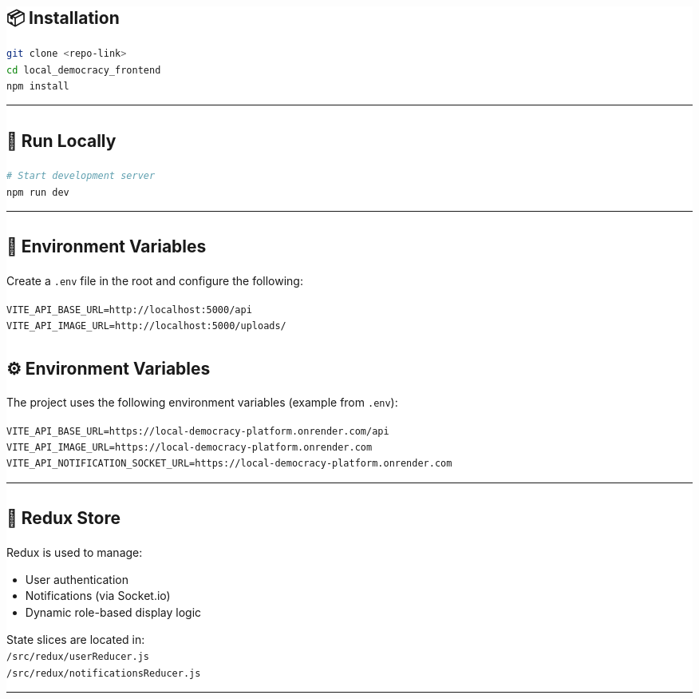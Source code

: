 
## 📦 Installation

```bash
git clone <repo-link>
cd local_democracy_frontend
npm install
```

---

## 🧪 Run Locally

```bash
# Start development server
npm run dev
```

---

## 🔐 Environment Variables

Create a `.env` file in the root and configure the following:

```env
VITE_API_BASE_URL=http://localhost:5000/api
VITE_API_IMAGE_URL=http://localhost:5000/uploads/
```

## ⚙️ Environment Variables

The project uses the following environment variables (example from `.env`):

```env
VITE_API_BASE_URL=https://local-democracy-platform.onrender.com/api
VITE_API_IMAGE_URL=https://local-democracy-platform.onrender.com
VITE_API_NOTIFICATION_SOCKET_URL=https://local-democracy-platform.onrender.com
```


---

## 🧠 Redux Store

Redux is used to manage:

- User authentication
- Notifications (via Socket.io)
- Dynamic role-based display logic

State slices are located in:  
`/src/redux/userReducer.js`  
`/src/redux/notificationsReducer.js`

---
